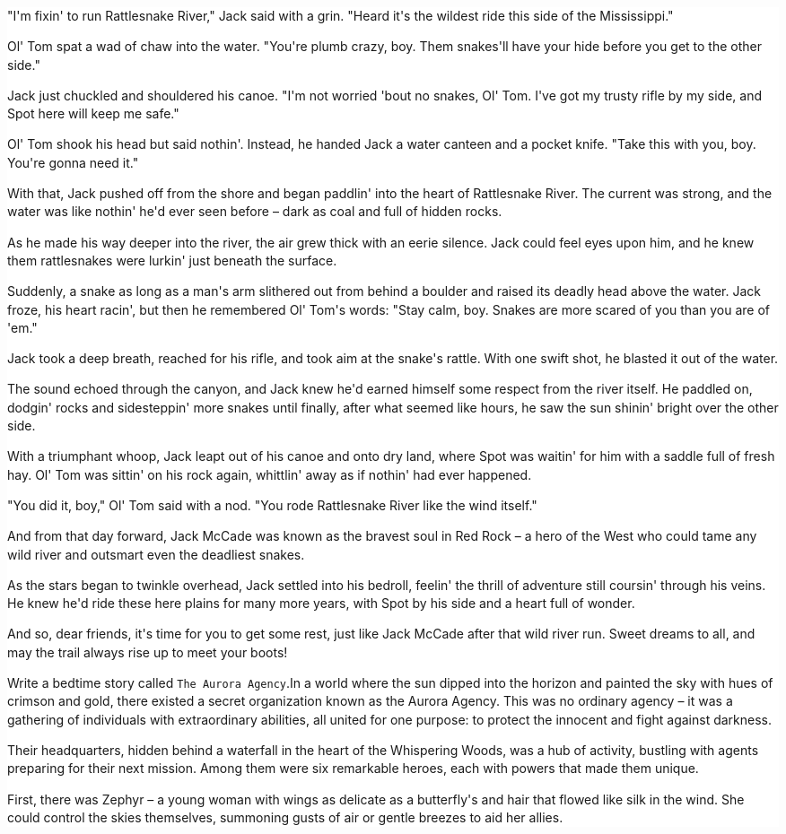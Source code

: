 "I'm fixin' to run Rattlesnake River," Jack said with a grin. "Heard it's the wildest ride this side of the Mississippi."

Ol' Tom spat a wad of chaw into the water. "You're plumb crazy, boy. Them snakes'll have your hide before you get to the other side."

Jack just chuckled and shouldered his canoe. "I'm not worried 'bout no snakes, Ol' Tom. I've got my trusty rifle by my side, and Spot here will keep me safe."

Ol' Tom shook his head but said nothin'. Instead, he handed Jack a water canteen and a pocket knife. "Take this with you, boy. You're gonna need it."

With that, Jack pushed off from the shore and began paddlin' into the heart of Rattlesnake River. The current was strong, and the water was like nothin' he'd ever seen before – dark as coal and full of hidden rocks.

As he made his way deeper into the river, the air grew thick with an eerie silence. Jack could feel eyes upon him, and he knew them rattlesnakes were lurkin' just beneath the surface.

Suddenly, a snake as long as a man's arm slithered out from behind a boulder and raised its deadly head above the water. Jack froze, his heart racin', but then he remembered Ol' Tom's words: "Stay calm, boy. Snakes are more scared of you than you are of 'em."

Jack took a deep breath, reached for his rifle, and took aim at the snake's rattle. With one swift shot, he blasted it out of the water.

The sound echoed through the canyon, and Jack knew he'd earned himself some respect from the river itself. He paddled on, dodgin' rocks and sidesteppin' more snakes until finally, after what seemed like hours, he saw the sun shinin' bright over the other side.

With a triumphant whoop, Jack leapt out of his canoe and onto dry land, where Spot was waitin' for him with a saddle full of fresh hay. Ol' Tom was sittin' on his rock again, whittlin' away as if nothin' had ever happened.

"You did it, boy," Ol' Tom said with a nod. "You rode Rattlesnake River like the wind itself."

And from that day forward, Jack McCade was known as the bravest soul in Red Rock – a hero of the West who could tame any wild river and outsmart even the deadliest snakes.

As the stars began to twinkle overhead, Jack settled into his bedroll, feelin' the thrill of adventure still coursin' through his veins. He knew he'd ride these here plains for many more years, with Spot by his side and a heart full of wonder.

And so, dear friends, it's time for you to get some rest, just like Jack McCade after that wild river run. Sweet dreams to all, and may the trail always rise up to meet your boots!<end>

Write a bedtime story called `The Aurora Agency`.<start>In a world where the sun dipped into the horizon and painted the sky with hues of crimson and gold, there existed a secret organization known as the Aurora Agency. This was no ordinary agency – it was a gathering of individuals with extraordinary abilities, all united for one purpose: to protect the innocent and fight against darkness.

Their headquarters, hidden behind a waterfall in the heart of the Whispering Woods, was a hub of activity, bustling with agents preparing for their next mission. Among them were six remarkable heroes, each with powers that made them unique.

First, there was Zephyr – a young woman with wings as delicate as a butterfly's and hair that flowed like silk in the wind. She could control the skies themselves, summoning gusts of air or gentle breezes to aid her allies.
